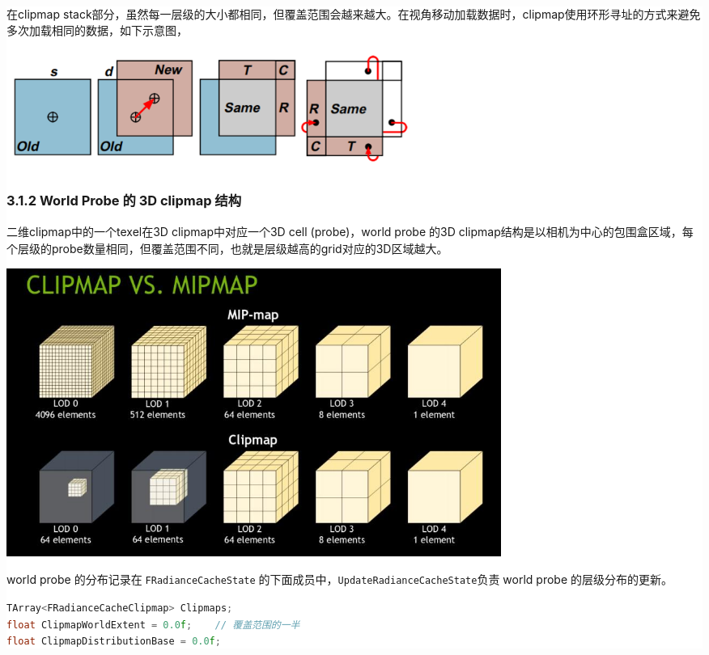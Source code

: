 在clipmap stack部分，虽然每一层级的大小都相同，但覆盖范围会越来越大。在视角移动加载数据时，clipmap使用环形寻址的方式来避免多次加载相同的数据，如下示意图，

<img src="/images/Render Engine/UE5/Lumen/3. Radiance Cache/image-20250214104350600.png" alt="image-20250214104350600" style="zoom:80%;" />

### 3.1.2 World Probe 的 3D clipmap 结构

二维clipmap中的一个texel在3D clipmap中对应一个3D cell (probe)，world probe 的3D clipmap结构是以相机为中心的包围盒区域，每个层级的probe数量相同，但覆盖范围不同，也就是层级越高的grid对应的3D区域越大。

<img src="/images/Render Engine/UE5/Lumen/3. Radiance Cache/v2-10d3d573f85b66583a847b8653946aa8_r.jpg" alt="v2-10d3d573f85b66583a847b8653946aa8_r" style="zoom:67%;" />

world probe 的分布记录在 `FRadianceCacheState` 的下面成员中，`UpdateRadianceCacheState`负责 world probe 的层级分布的更新。

```c++
TArray<FRadianceCacheClipmap> Clipmaps;
float ClipmapWorldExtent = 0.0f;	// 覆盖范围的一半
float ClipmapDistributionBase = 0.0f;
```
